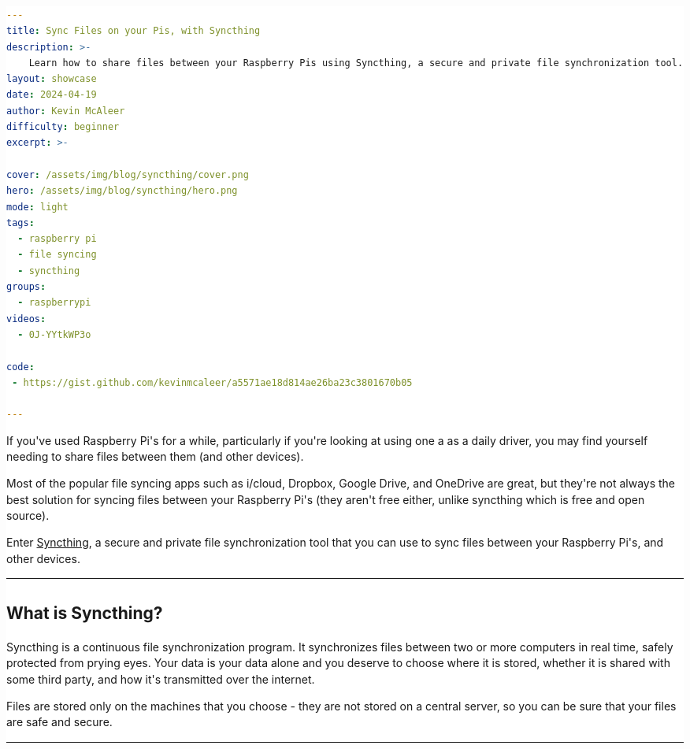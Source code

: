 ```yaml
---
title: Sync Files on your Pis, with Syncthing
description: >-
    Learn how to share files between your Raspberry Pis using Syncthing, a secure and private file synchronization tool.
layout: showcase
date: 2024-04-19
author: Kevin McAleer
difficulty: beginner
excerpt: >-
    
cover: /assets/img/blog/syncthing/cover.png
hero: /assets/img/blog/syncthing/hero.png
mode: light
tags:
  - raspberry pi
  - file syncing
  - syncthing
groups:
  - raspberrypi
videos:
  - 0J-YYtkWP3o

code:
 - https://gist.github.com/kevinmcaleer/a5571ae18d814ae26ba23c3801670b05

---
```


If you've used Raspberry Pi's for a while, particularly if you're looking at using one a as a daily driver, you may find yourself needing to share files between them (and other devices).

Most of the popular file syncing apps such as i/cloud, Dropbox, Google Drive, and OneDrive are great, but they're not always the best solution for syncing files between your Raspberry Pi's (they aren't free either, unlike syncthing which is free and open source).

Enter [Syncthing](https://syncthing.net/), a secure and private file synchronization tool that you can use to sync files between your Raspberry Pi's, and other devices.

---

## What is Syncthing?

Syncthing is a continuous file synchronization program. It synchronizes files between two or more computers in real time, safely protected from prying eyes. Your data is your data alone and you deserve to choose where it is stored, whether it is shared with some third party, and how it's transmitted over the internet.

Files are stored only on the machines that you choose - they are not stored on a central server, so you can be sure that your files are safe and secure.

---
